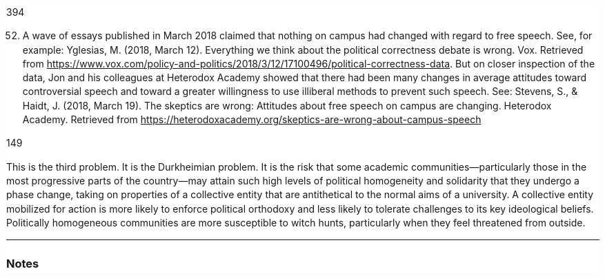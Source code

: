 394

52. A wave of essays published in March 2018 claimed that nothing on campus had changed with regard to free speech. See, for example: Yglesias, M. (2018, March 12). Everything we think about the political correctness debate is wrong. Vox. Retrieved from https://www.vox.com/policy-and-politics/2018/3/12/17100496/political-correctness-data. But on closer inspection of the data, Jon and his colleagues at Heterodox Academy showed that there had been many changes in average attitudes toward controversial speech and toward a greater willingness to use illiberal methods to prevent such speech. See: Stevens, S., & Haidt, J. (2018, March 19). The skeptics are wrong: Attitudes about free speech on campus are changing. Heterodox Academy. Retrieved from https://heterodoxacademy.org/skeptics-are-wrong-about-campus-speech

149

This is the third problem. It is the Durkheimian problem. It is the risk that some academic communities—particularly those in the most progressive parts of the country—may attain such high levels of political homogeneity and solidarity that they undergo a phase change, taking on properties of a collective entity that are antithetical to the normal aims of a university. A collective entity mobilized for action is more likely to enforce political orthodoxy and less likely to tolerate challenges to its key ideological beliefs. Politically homogeneous communities are more susceptible to witch hunts, particularly when they feel threatened from outside.

___

### Notes

